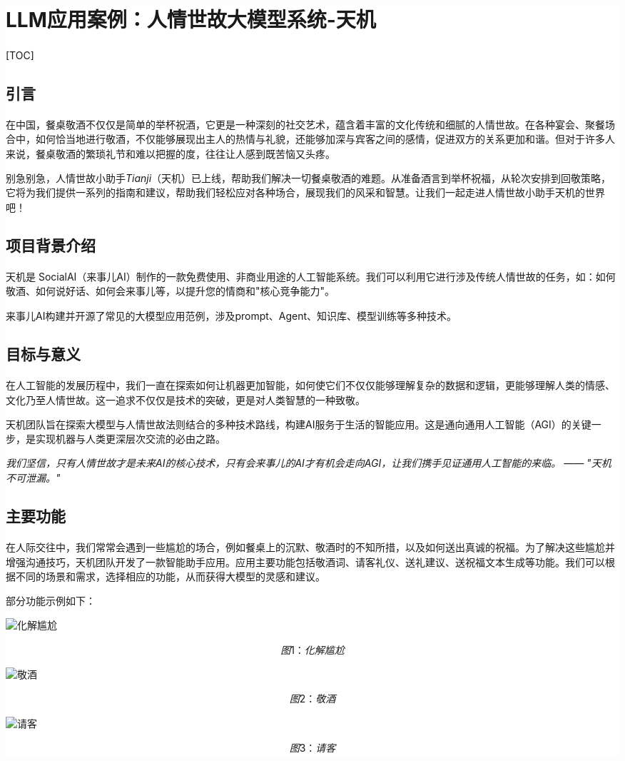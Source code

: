 # LLM应用案例：人情世故大模型系统-天机

[TOC]

## 引言

在中国，餐桌敬酒不仅仅是简单的举杯祝酒，它更是一种深刻的社交艺术，蕴含着丰富的文化传统和细腻的人情世故。在各种宴会、聚餐场合中，如何恰当地进行敬酒，不仅能够展现出主人的热情与礼貌，还能够加深与宾客之间的感情，促进双方的关系更加和谐。但对于许多人来说，餐桌敬酒的繁琐礼节和难以把握的度，往往让人感到既苦恼又头疼。

别急别急，人情世故小助手*Tianji*（天机）已上线，帮助我们解决一切餐桌敬酒的难题。从准备酒言到举杯祝福，从轮次安排到回敬策略，它将为我们提供一系列的指南和建议，帮助我们轻松应对各种场合，展现我们的风采和智慧。让我们一起走进人情世故小助手天机的世界吧！

## 项目背景介绍

天机是 SocialAI（来事儿AI）制作的一款免费使用、非商业用途的人工智能系统。我们可以利用它进行涉及传统人情世故的任务，如：如何敬酒、如何说好话、如何会来事儿等，以提升您的情商和"核心竞争能力"。

来事儿AI构建并开源了常见的大模型应用范例，涉及prompt、Agent、知识库、模型训练等多种技术。


## 目标与意义

在人工智能的发展历程中，我们一直在探索如何让机器更加智能，如何使它们不仅仅能够理解复杂的数据和逻辑，更能够理解人类的情感、文化乃至人情世故。这一追求不仅仅是技术的突破，更是对人类智慧的一种致敬。

天机团队旨在探索大模型与人情世故法则结合的多种技术路线，构建AI服务于生活的智能应用。这是通向通用人工智能（AGI）的关键一步，是实现机器与人类更深层次交流的必由之路。

*我们坚信，只有人情世故才是未来AI的核心技术，只有会来事儿的AI才有机会走向AGI，让我们携手见证通用人工智能的来临。 —— "天机不可泄漏。"*

## 主要功能

在人际交往中，我们常常会遇到一些尴尬的场合，例如餐桌上的沉默、敬酒时的不知所措，以及如何送出真诚的祝福。为了解决这些尴尬并增强沟通技巧，天机团队开发了一款智能助手应用。应用主要功能包括敬酒词、请客礼仪、送礼建议、送祝福文本生成等功能。我们可以根据不同的场景和需求，选择相应的功能，从而获得大模型的灵感和建议。

部分功能示例如下：

![化解尴尬](../figures/C6-2-化解尴尬.png)

$$
图1：化解尴尬
$$

![敬酒](../figures/C6-2-敬酒.png)

$$
图2：敬酒
$$

![请客](../figures/C6-2-请客.png)

$$
图3：请客
$$
